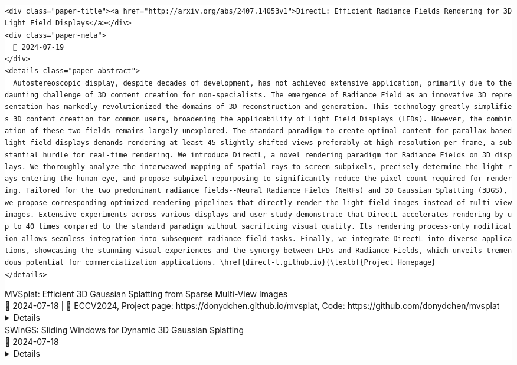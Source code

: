     <div class="paper-title"><a href="http://arxiv.org/abs/2407.14053v1">DirectL: Efficient Radiance Fields Rendering for 3D Light Field Displays</a></div>
    <div class="paper-meta">
      📅 2024-07-19
    </div>
    <details class="paper-abstract">
      Autostereoscopic display, despite decades of development, has not achieved extensive application, primarily due to the daunting challenge of 3D content creation for non-specialists. The emergence of Radiance Field as an innovative 3D representation has markedly revolutionized the domains of 3D reconstruction and generation. This technology greatly simplifies 3D content creation for common users, broadening the applicability of Light Field Displays (LFDs). However, the combination of these two fields remains largely unexplored. The standard paradigm to create optimal content for parallax-based light field displays demands rendering at least 45 slightly shifted views preferably at high resolution per frame, a substantial hurdle for real-time rendering. We introduce DirectL, a novel rendering paradigm for Radiance Fields on 3D displays. We thoroughly analyze the interweaved mapping of spatial rays to screen subpixels, precisely determine the light rays entering the human eye, and propose subpixel repurposing to significantly reduce the pixel count required for rendering. Tailored for the two predominant radiance fields--Neural Radiance Fields (NeRFs) and 3D Gaussian Splatting (3DGS), we propose corresponding optimized rendering pipelines that directly render the light field images instead of multi-view images. Extensive experiments across various displays and user study demonstrate that DirectL accelerates rendering by up to 40 times compared to the standard paradigm without sacrificing visual quality. Its rendering process-only modification allows seamless integration into subsequent radiance field tasks. Finally, we integrate DirectL into diverse applications, showcasing the stunning visual experiences and the synergy between LFDs and Radiance Fields, which unveils tremendous potential for commercialization applications. \href{direct-l.github.io}{\textbf{Project Homepage}
    </details>
</div>
<div class="paper-card">
    <div class="paper-title"><a href="http://arxiv.org/abs/2403.14627v2">MVSplat: Efficient 3D Gaussian Splatting from Sparse Multi-View Images</a></div>
    <div class="paper-meta">
      📅 2024-07-18
      | 💬 ECCV2024, Project page: https://donydchen.github.io/mvsplat, Code: https://github.com/donydchen/mvsplat
    </div>
    <details class="paper-abstract">
      We introduce MVSplat, an efficient model that, given sparse multi-view images as input, predicts clean feed-forward 3D Gaussians. To accurately localize the Gaussian centers, we build a cost volume representation via plane sweeping, where the cross-view feature similarities stored in the cost volume can provide valuable geometry cues to the estimation of depth. We also learn other Gaussian primitives' parameters jointly with the Gaussian centers while only relying on photometric supervision. We demonstrate the importance of the cost volume representation in learning feed-forward Gaussians via extensive experimental evaluations. On the large-scale RealEstate10K and ACID benchmarks, MVSplat achieves state-of-the-art performance with the fastest feed-forward inference speed (22~fps). More impressively, compared to the latest state-of-the-art method pixelSplat, MVSplat uses $10\times$ fewer parameters and infers more than $2\times$ faster while providing higher appearance and geometry quality as well as better cross-dataset generalization.
    </details>
</div>
<div class="paper-card">
    <div class="paper-title"><a href="http://arxiv.org/abs/2312.13308v2">SWinGS: Sliding Windows for Dynamic 3D Gaussian Splatting</a></div>
    <div class="paper-meta">
      📅 2024-07-18
    </div>
    <details class="paper-abstract">